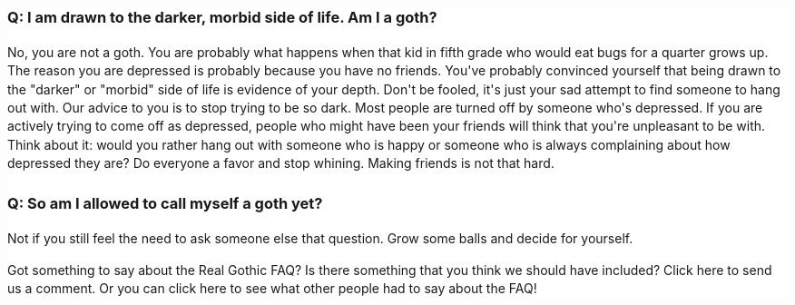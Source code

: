 ### Q: I am drawn to the darker, morbid side of life. Am I a goth?
No, you are not a goth. You are probably what happens when that kid in fifth grade who would eat bugs for a quarter grows up. The reason you are depressed is probably because you have no friends. You've probably convinced yourself that being drawn to the "darker" or "morbid" side of life is evidence of your depth. Don't be fooled, it's just your sad attempt to find someone to hang out with. Our advice to you is to stop trying to be so dark. Most people are turned off by someone who's depressed. If you are actively trying to come off as depressed, people who might have been your friends will think that you're unpleasant to be with. Think about it: would you rather hang out with someone who is happy or someone who is always complaining about how depressed they are? Do everyone a favor and stop whining. Making friends is not that hard.

### Q: So am I allowed to call myself a goth yet?
Not if you still feel the need to ask someone else that question. Grow some balls and decide for yourself.

Got something to say about the Real Gothic FAQ? Is there something that you think we should have included? Click here to send us a comment. Or you can click here to see what other people had to say about the FAQ!